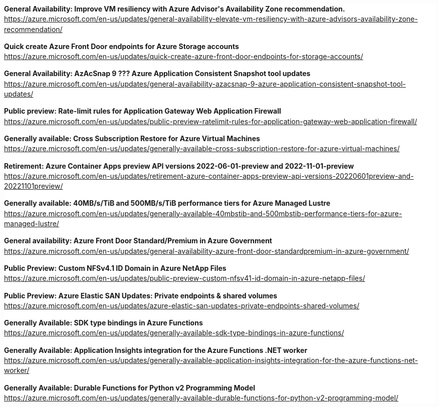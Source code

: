 
**General Availability: Improve VM resiliency with Azure Advisor's Availability Zone recommendation.**  
https://azure.microsoft.com/en-us/updates/general-availability-elevate-vm-resiliency-with-azure-advisors-availability-zone-recommendation/


**Quick create Azure Front Door endpoints for Azure Storage accounts**  
https://azure.microsoft.com/en-us/updates/quick-create-azure-front-door-endpoints-for-storage-accounts/


**General Availability: AzAcSnap 9 ??? Azure Application Consistent Snapshot tool updates**  
https://azure.microsoft.com/en-us/updates/general-availability-azacsnap-9-azure-application-consistent-snapshot-tool-updates/


**Public preview: Rate-limit rules for Application Gateway Web Application Firewall**  
https://azure.microsoft.com/en-us/updates/public-preview-ratelimit-rules-for-application-gateway-web-application-firewall/


**Generally available: Cross Subscription Restore for Azure Virtual Machines**  
https://azure.microsoft.com/en-us/updates/generally-available-cross-subscription-restore-for-azure-virtual-machines/


**Retirement: Azure Container Apps preview API versions 2022-06-01-preview and 2022-11-01-preview**  
https://azure.microsoft.com/en-us/updates/retirement-azure-container-apps-preview-api-versions-20220601preview-and-20221101preview/


**Generally available: 40MB/s/TiB and 500MB/s/TiB performance tiers for Azure Managed Lustre**  
https://azure.microsoft.com/en-us/updates/generally-available-40mbstib-and-500mbstib-performance-tiers-for-azure-managed-lustre/


**General availability: Azure Front Door Standard/Premium in Azure Government**  
https://azure.microsoft.com/en-us/updates/general-availability-azure-front-door-standardpremium-in-azure-government/


**Public Preview: Custom NFSv4.1 ID Domain in Azure NetApp Files**  
https://azure.microsoft.com/en-us/updates/public-preview-custom-nfsv41-id-domain-in-azure-netapp-files/


**Public Preview: Azure Elastic SAN Updates: Private endpoints & shared volumes**  
https://azure.microsoft.com/en-us/updates/azure-elastic-san-updates-private-endpoints-shared-volumes/


**Generally Available: SDK type bindings in Azure Functions**  
https://azure.microsoft.com/en-us/updates/generally-available-sdk-type-bindings-in-azure-functions/


**Generally Available: Application Insights integration for the Azure Functions .NET worker**  
https://azure.microsoft.com/en-us/updates/generally-available-application-insights-integration-for-the-azure-functions-net-worker/


**Generally Available: Durable Functions for Python v2 Programming Model**  
https://azure.microsoft.com/en-us/updates/generally-available-durable-functions-for-python-v2-programming-model/
